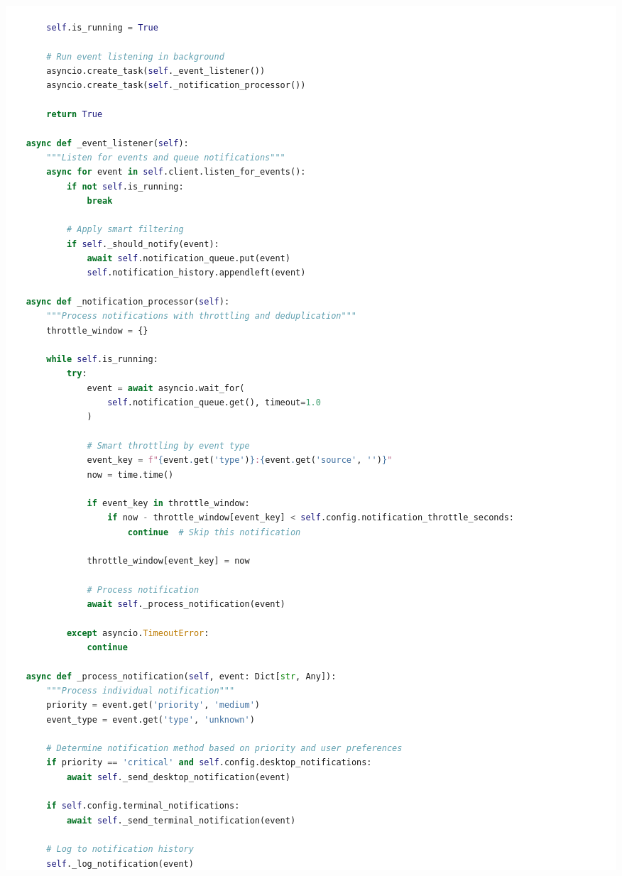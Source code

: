 ```python
            
        self.is_running = True
        
        # Run event listening in background
        asyncio.create_task(self._event_listener())
        asyncio.create_task(self._notification_processor())
        
        return True
    
    async def _event_listener(self):
        """Listen for events and queue notifications"""
        async for event in self.client.listen_for_events():
            if not self.is_running:
                break
                
            # Apply smart filtering
            if self._should_notify(event):
                await self.notification_queue.put(event)
                self.notification_history.appendleft(event)
    
    async def _notification_processor(self):
        """Process notifications with throttling and deduplication"""
        throttle_window = {}
        
        while self.is_running:
            try:
                event = await asyncio.wait_for(
                    self.notification_queue.get(), timeout=1.0
                )
                
                # Smart throttling by event type
                event_key = f"{event.get('type')}:{event.get('source', '')}"
                now = time.time()
                
                if event_key in throttle_window:
                    if now - throttle_window[event_key] < self.config.notification_throttle_seconds:
                        continue  # Skip this notification
                
                throttle_window[event_key] = now
                
                # Process notification
                await self._process_notification(event)
                
            except asyncio.TimeoutError:
                continue
    
    async def _process_notification(self, event: Dict[str, Any]):
        """Process individual notification"""
        priority = event.get('priority', 'medium')
        event_type = event.get('type', 'unknown')
        
        # Determine notification method based on priority and user preferences
        if priority == 'critical' and self.config.desktop_notifications:
            await self._send_desktop_notification(event)
        
        if self.config.terminal_notifications:
            await self._send_terminal_notification(event)
        
        # Log to notification history
        self._log_notification(event)
```
